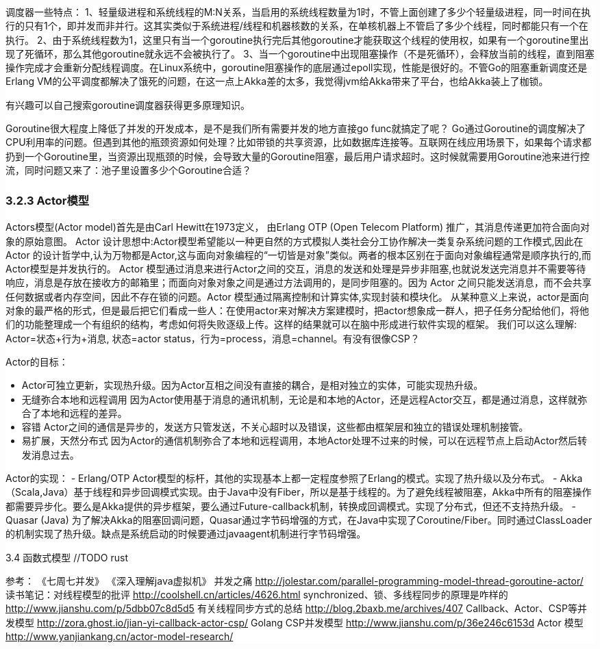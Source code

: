 调度器一些特点： 
1、轻量级进程和系统线程的M:N关系，当启用的系统线程数量为1时，不管上面创建了多少个轻量级进程，同一时间在执行的只有1个，即并发而非并行。这其实类似于系统进程/线程和机器核数的关系，在单核机器上不管启了多少个线程，同时都能只有一个在执行。 
2、由于系统线程数为1，这里只有当一个goroutine执行完后其他goroutine才能获取这个线程的使用权，如果有一个goroutine里出现了死循环，那么其他goroutine就永远不会被执行了。 
3、当一个goroutine中出现阻塞操作（不是死循环），会释放当前的线程，直到阻塞操作完成才会重新分配线程调度。在Linux系统中，goroutine阻塞操作的底层通过epoll实现，性能是很好的。不管Go的阻塞重新调度还是Erlang VM的公平调度都解决了饿死的问题，在这一点上Akka差的太多，我觉得jvm给Akka带来了平台，也给Akka装上了枷锁。

有兴趣可以自己搜索goroutine调度器获得更多原理知识。

Goroutine很大程度上降低了并发的开发成本，是不是我们所有需要并发的地方直接go func就搞定了呢？ 
Go通过Goroutine的调度解决了CPU利用率的问题。但遇到其他的瓶颈资源如何处理？比如带锁的共享资源，比如数据库连接等。互联网在线应用场景下，如果每个请求都扔到一个Goroutine里，当资源出现瓶颈的时候，会导致大量的Goroutine阻塞，最后用户请求超时。这时候就需要用Goroutine池来进行控流，同时问题又来了：池子里设置多少个Goroutine合适？

### 3.2.3 Actor模型

Actors模型(Actor model)首先是由Carl Hewitt在1973定义， 由Erlang OTP (Open Telecom Platform) 推广，其消息传递更加符合面向对象的原始意图。 
Actor 设计思想中:Actor模型希望能以一种更自然的方式模拟人类社会分工协作解决一类复杂系统问题的工作模式,因此在 Actor 的设计哲学中,认为万物都是Actor,这与面向对象编程的“一切皆是对象”类似。两者的根本区别在于面向对象编程通常是顺序执行的,而Actor模型是并发执行的。 
Actor 模型通过消息来进行Actor之间的交互，消息的发送和处理是异步非阻塞,也就说发送完消息并不需要等待响应，消息是存放在接收方的邮箱里；而面向对象对象之间是通过方法调用的，是同步阻塞的。因为 Actor 之间只能发送消息，而不会共享任何数据或者内存空间，因此不存在锁的问题。Actor 模型通过隔离控制和计算实体,实现封装和模块化。 
从某种意义上来说，actor是面向对象的最严格的形式，但是最后把它们看成一些人：在使用actor来对解决方案建模时，把actor想象成一群人，把子任务分配给他们，将他们的功能整理成一个有组织的结构，考虑如何将失败逐级上传。这样的结果就可以在脑中形成进行软件实现的框架。 
我们可以这么理解: Actor=状态+行为+消息, 状态=actor status，行为=process，消息=channel。有没有很像CSP？

Actor的目标：

- Actor可独立更新，实现热升级。因为Actor互相之间没有直接的耦合，是相对独立的实体，可能实现热升级。
- 无缝弥合本地和远程调用 因为Actor使用基于消息的通讯机制，无论是和本地的Actor，还是远程Actor交互，都是通过消息，这样就弥合了本地和远程的差异。
- 容错 Actor之间的通信是异步的，发送方只管发送，不关心超时以及错误，这些都由框架层和独立的错误处理机制接管。
- 易扩展，天然分布式 因为Actor的通信机制弥合了本地和远程调用，本地Actor处理不过来的时候，可以在远程节点上启动Actor然后转发消息过去。

Actor的实现： 
\- Erlang/OTP Actor模型的标杆，其他的实现基本上都一定程度参照了Erlang的模式。实现了热升级以及分布式。 
\- Akka（Scala,Java）基于线程和异步回调模式实现。由于Java中没有Fiber，所以是基于线程的。为了避免线程被阻塞，Akka中所有的阻塞操作都需要异步化。要么是Akka提供的异步框架，要么通过Future-callback机制，转换成回调模式。实现了分布式，但还不支持热升级。 
\- Quasar (Java) 为了解决Akka的阻塞回调问题，Quasar通过字节码增强的方式，在Java中实现了Coroutine/Fiber。同时通过ClassLoader的机制实现了热升级。缺点是系统启动的时候要通过javaagent机制进行字节码增强。

3.4 函数式模型 
//TODO 
rust

参考： 
《七周七并发》 
《深入理解java虚拟机》 
并发之痛 <http://jolestar.com/parallel-programming-model-thread-goroutine-actor/> 
读书笔记：对线程模型的批评 <http://coolshell.cn/articles/4626.html> 
synchronized、锁、多线程同步的原理是咋样的 <http://www.jianshu.com/p/5dbb07c8d5d5> 
有关线程同步方式的总结 <http://blog.2baxb.me/archives/407> 
Callback、Actor、CSP等并发模型 <http://zora.ghost.io/jian-yi-callback-actor-csp/> 
Golang CSP并发模型 <http://www.jianshu.com/p/36e246c6153d> 
Actor 模型 <http://www.yanjiankang.cn/actor-model-research/>